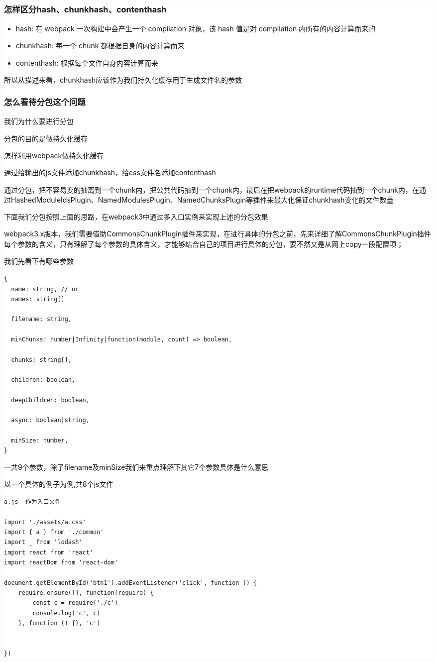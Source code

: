 <h3>怎样区分hash、chunkhash、contenthash</h3>

- hash: 在 webpack 一次构建中会产生一个 compilation 对象，该 hash 值是对 compilation 内所有的内容计算而来的

- chunkhash: 每一个 chunk 都根据自身的内容计算而来

- contenthash: 根据每个文件自身内容计算而来

所以从描述来看，chunkhash应该作为我们持久化缓存用于生成文件名的参数

<h3>怎么看待分包这个问题</h3>

我们为什么要进行分包

分包的目的是做持久化缓存

怎样利用webpack做持久化缓存

通过给输出的js文件添加chunkhash，给css文件名添加contenthash

通过分包，把不容易变的抽离到一个chunk内，把公共代码抽到一个chunk内，最后在把webpack的runtime代码抽到一个chunk内，在通过HashedModuleIdsPlugin、NamedModulesPlugin、NamedChunksPlugin等插件来最大化保证chunkhash变化的文件数量

下面我们分包按照上面的思路，在webpack3中通过多入口实例来实现上述的分包效果

webpack3.x版本，我们需要借助CommonsChunkPlugin插件来实现，在进行具体的分包之前，先来详细了解CommonsChunkPlugin插件每个参数的含义，只有理解了每个参数的具体含义，才能够结合自己的项目进行具体的分包，要不然又是从网上copy一段配置项；

我们先看下有哪些参数
```
{
  name: string, // or
  names: string[]

  filename: string,

  minChunks: number|Infinity|function(module, count) => boolean,

  chunks: string[],

  children: boolean,

  deepChildren: boolean,

  async: boolean|string,

  minSize: number,
}
```

一共9个参数，除了filename及minSize我们来重点理解下其它7个参数具体是什么意思

以一个具体的例子为例,共8个js文件

```
a.js  作为入口文件

import './assets/a.css'
import { a } from './common'
import _ from 'lodash'
import react from 'react'
import reactDom from 'react-dom'

document.getElementById('btn1').addEventListener('click', function () {
    require.ensure([], function(require) {
        const c = require('./c')
        console.log('c', c)
    }, function () {}, 'c')

    
})
```